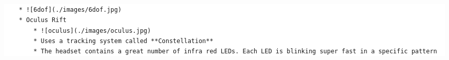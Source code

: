         * ![6dof](./images/6dof.jpg)
        * Oculus Rift 
            * ![oculus](./images/oculus.jpg)
            * Uses a tracking system called **Constellation**
            * The headset contains a great number of infra red LEDs. Each LED is blinking super fast in a specific pattern 